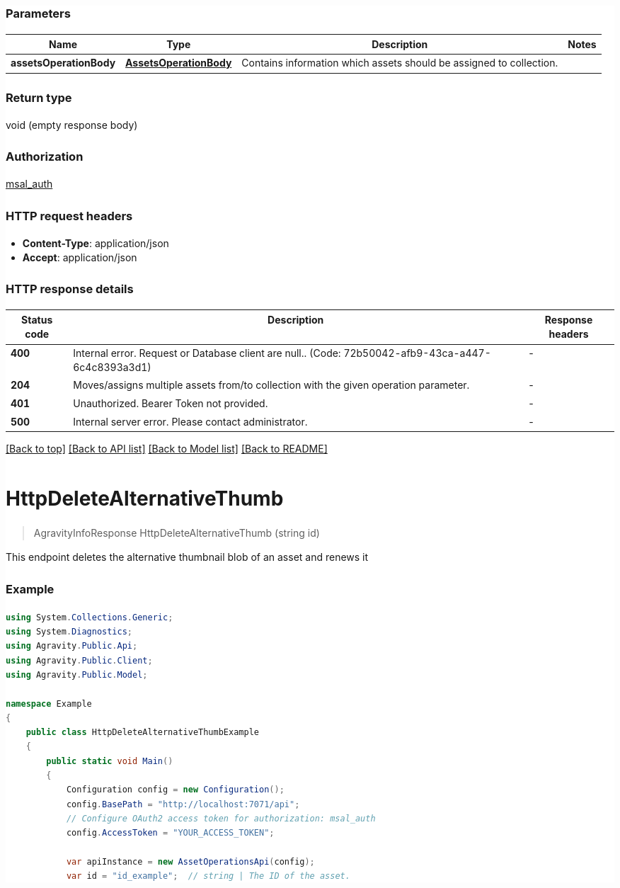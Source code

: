 ### Parameters

| Name | Type | Description | Notes |
|------|------|-------------|-------|
| **assetsOperationBody** | [**AssetsOperationBody**](AssetsOperationBody.md) | Contains information which assets should be assigned to collection. |  |

### Return type

void (empty response body)

### Authorization

[msal_auth](../README.md#msal_auth)

### HTTP request headers

 - **Content-Type**: application/json
 - **Accept**: application/json


### HTTP response details
| Status code | Description | Response headers |
|-------------|-------------|------------------|
| **400** | Internal error. Request or Database client are null.. (Code: 72b50042-afb9-43ca-a447-6c4c8393a3d1) |  -  |
| **204** | Moves/assigns multiple assets from/to collection with the given operation parameter. |  -  |
| **401** | Unauthorized. Bearer Token not provided. |  -  |
| **500** | Internal server error. Please contact administrator. |  -  |

[[Back to top]](#) [[Back to API list]](../README.md#documentation-for-api-endpoints) [[Back to Model list]](../README.md#documentation-for-models) [[Back to README]](../README.md)

<a id="httpdeletealternativethumb"></a>
# **HttpDeleteAlternativeThumb**
> AgravityInfoResponse HttpDeleteAlternativeThumb (string id)



This endpoint deletes the alternative thumbnail blob of an asset and renews it

### Example
```csharp
using System.Collections.Generic;
using System.Diagnostics;
using Agravity.Public.Api;
using Agravity.Public.Client;
using Agravity.Public.Model;

namespace Example
{
    public class HttpDeleteAlternativeThumbExample
    {
        public static void Main()
        {
            Configuration config = new Configuration();
            config.BasePath = "http://localhost:7071/api";
            // Configure OAuth2 access token for authorization: msal_auth
            config.AccessToken = "YOUR_ACCESS_TOKEN";

            var apiInstance = new AssetOperationsApi(config);
            var id = "id_example";  // string | The ID of the asset.

```